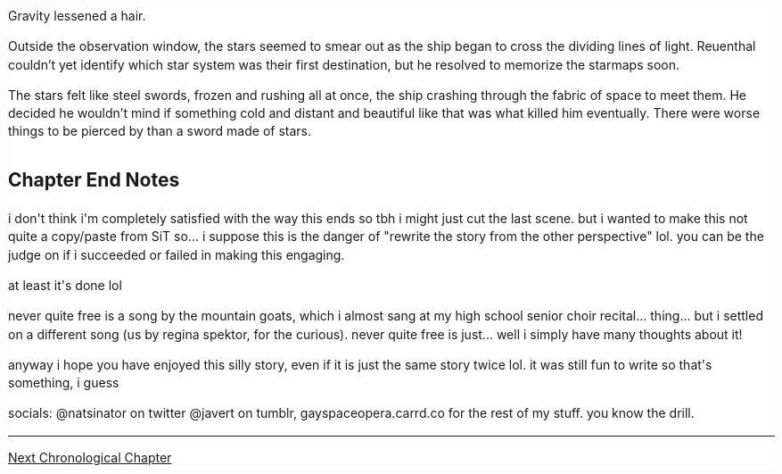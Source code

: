 Gravity lessened a hair. 

Outside the observation window, the stars seemed to smear out as the ship began to cross the dividing lines of light. Reuenthal couldn’t yet identify which star system was their first destination, but he resolved to memorize the starmaps soon. 

The stars felt like steel swords, frozen and rushing all at once, the ship crashing through the fabric of space to meet them. He decided he wouldn’t mind if something cold and distant and beautiful like that was what killed him eventually. There were worse things to be pierced by than a sword made of stars.

## Chapter End Notes

i don't think i'm completely satisfied with the way this ends so tbh i might just cut the last scene. but i wanted to make this not quite a copy/paste from SiT so... i suppose this is the danger of "rewrite the story from the other perspective" lol. you can be the judge on if i succeeded or failed in making this engaging.

at least it's done lol

 never quite free is a song by the mountain goats, which i almost sang at my high school senior choir recital... thing... but i settled on a different song \(us by regina spektor, for the curious\). never quite free is just... well i simply have many thoughts about it\!

anyway i hope you have enjoyed this silly story, even if it is just the same story twice lol. it was still fun to write so that's something, i guess

socials: @natsinator on twitter @javert on tumblr, gayspaceopera.carrd.co for the rest of my stuff. you know the drill.

---
[Next Chronological Chapter](../005-Servants%20of%20the%20Pharaoh/001-Running%20up%20That%20Road%2C%20Running%20up%20That%20Hill.md)
